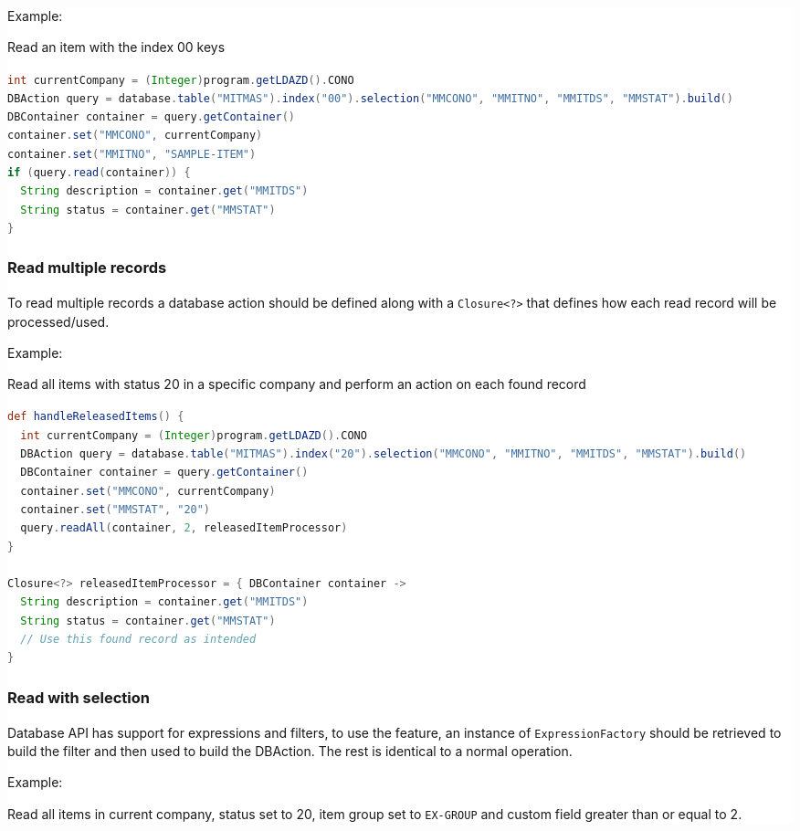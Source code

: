 Example:

Read an item with the index 00 keys

```groovy
int currentCompany = (Integer)program.getLDAZD().CONO
DBAction query = database.table("MITMAS").index("00").selection("MMCONO", "MMITNO", "MMITDS", "MMSTAT").build()
DBContainer container = query.getContainer()
container.set("MMCONO", currentCompany)
container.set("MMITNO", "SAMPLE-ITEM")
if (query.read(container)) {
  String description = container.get("MMITDS")
  String status = container.get("MMSTAT")
}
```

### Read multiple records
To read multiple records a database action should be defined along with a `Closure<?>` that defines how each read record
will be processed/used.

Example:

Read all items with status 20 in a specific company and perform an action on each found record

```groovy
def handleReleasedItems() {
  int currentCompany = (Integer)program.getLDAZD().CONO
  DBAction query = database.table("MITMAS").index("20").selection("MMCONO", "MMITNO", "MMITDS", "MMSTAT").build()
  DBContainer container = query.getContainer()
  container.set("MMCONO", currentCompany)
  container.set("MMSTAT", "20")
  query.readAll(container, 2, releasedItemProcessor)
}

Closure<?> releasedItemProcessor = { DBContainer container ->
  String description = container.get("MMITDS")
  String status = container.get("MMSTAT")
  // Use this found record as intended
}
```

### Read with selection
Database API has support for expressions and filters, to use the feature, an instance of `ExpressionFactory` should be
retrieved to build the filter and then used to build the DBAction. The rest is identical to a normal operation.

Example:

Read all items in current company, status set to 20, item group set to `EX-GROUP` and custom field greater than or equal
to 2.
